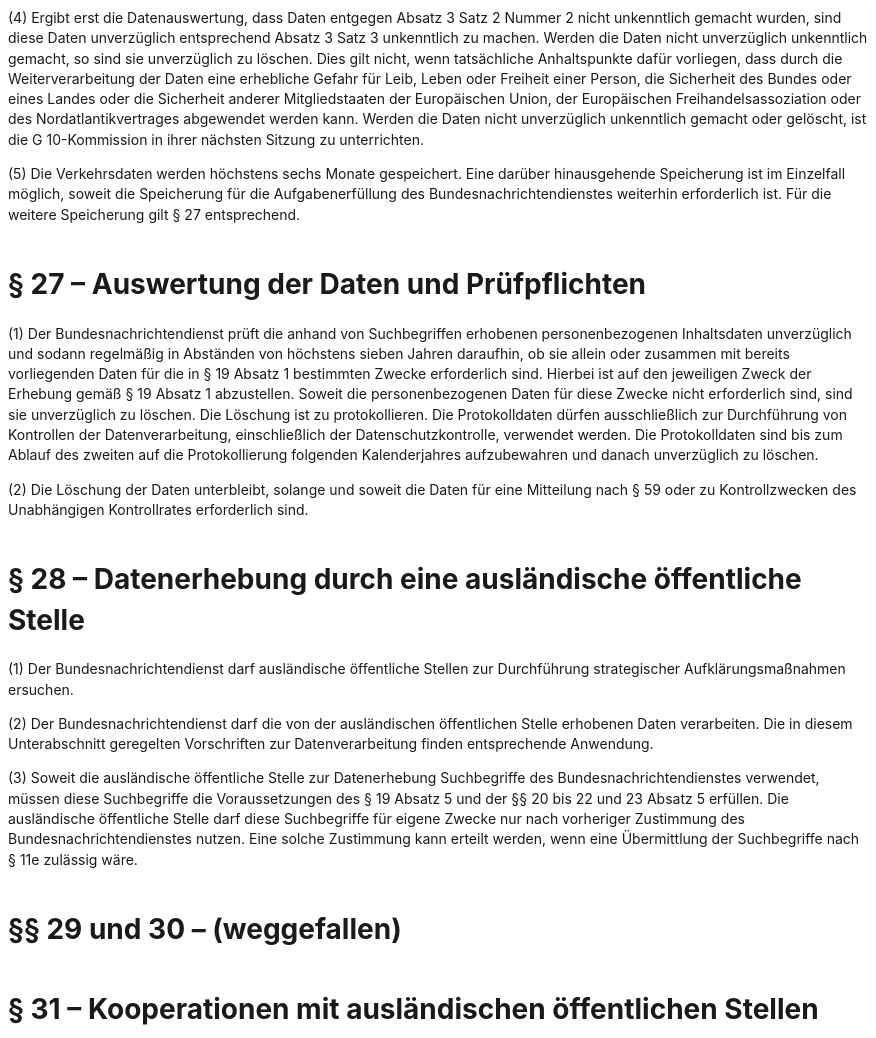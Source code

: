 (4) Ergibt erst die Datenauswertung, dass Daten entgegen Absatz 3 Satz 2 Nummer 2 nicht unkenntlich gemacht wurden, sind diese Daten unverzüglich entsprechend Absatz 3 Satz 3 unkenntlich zu machen. Werden die Daten nicht unverzüglich unkenntlich gemacht, so sind sie unverzüglich zu löschen. Dies gilt nicht, wenn tatsächliche Anhaltspunkte dafür vorliegen, dass durch die Weiterverarbeitung der Daten eine erhebliche Gefahr für Leib, Leben oder Freiheit einer Person, die Sicherheit des Bundes oder eines Landes oder die Sicherheit anderer Mitgliedstaaten der Europäischen Union, der Europäischen Freihandelsassoziation oder des Nordatlantikvertrages abgewendet werden kann. Werden die Daten nicht unverzüglich unkenntlich gemacht oder gelöscht, ist die G 10-Kommission in ihrer nächsten Sitzung zu unterrichten.

(5) Die Verkehrsdaten werden höchstens sechs Monate gespeichert. Eine darüber hinausgehende Speicherung ist im Einzelfall möglich, soweit die Speicherung für die Aufgabenerfüllung des Bundesnachrichtendienstes weiterhin erforderlich ist. Für die weitere Speicherung gilt § 27 entsprechend.

# § 27 – Auswertung der Daten und Prüfpflichten

(1) Der Bundesnachrichtendienst prüft die anhand von Suchbegriffen erhobenen personenbezogenen Inhaltsdaten unverzüglich und sodann regelmäßig in Abständen von höchstens sieben Jahren daraufhin, ob sie allein oder zusammen mit bereits vorliegenden Daten für die in § 19 Absatz 1 bestimmten Zwecke erforderlich sind. Hierbei ist auf den jeweiligen Zweck der Erhebung gemäß § 19 Absatz 1 abzustellen. Soweit die personenbezogenen Daten für diese Zwecke nicht erforderlich sind, sind sie unverzüglich zu löschen. Die Löschung ist zu protokollieren. Die Protokolldaten dürfen ausschließlich zur Durchführung von Kontrollen der Datenverarbeitung, einschließlich der Datenschutzkontrolle, verwendet werden. Die Protokolldaten sind bis zum Ablauf des zweiten auf die Protokollierung folgenden Kalenderjahres aufzubewahren und danach unverzüglich zu löschen.

(2) Die Löschung der Daten unterbleibt, solange und soweit die Daten für eine Mitteilung nach § 59 oder zu Kontrollzwecken des Unabhängigen Kontrollrates erforderlich sind.

# § 28 – Datenerhebung durch eine ausländische öffentliche Stelle

(1) Der Bundesnachrichtendienst darf ausländische öffentliche Stellen zur Durchführung strategischer Aufklärungsmaßnahmen ersuchen.

(2) Der Bundesnachrichtendienst darf die von der ausländischen öffentlichen Stelle erhobenen Daten verarbeiten. Die in diesem Unterabschnitt geregelten Vorschriften zur Datenverarbeitung finden entsprechende Anwendung.

(3) Soweit die ausländische öffentliche Stelle zur Datenerhebung Suchbegriffe des Bundesnachrichtendienstes verwendet, müssen diese Suchbegriffe die Voraussetzungen des § 19 Absatz 5 und der §§ 20 bis 22 und 23 Absatz 5 erfüllen. Die ausländische öffentliche Stelle darf diese Suchbegriffe für eigene Zwecke nur nach vorheriger Zustimmung des Bundesnachrichtendienstes nutzen. Eine solche Zustimmung kann erteilt werden, wenn eine Übermittlung der Suchbegriffe nach § 11e zulässig wäre.

# §§ 29 und 30 – (weggefallen)

# § 31 – Kooperationen mit ausländischen öffentlichen Stellen
